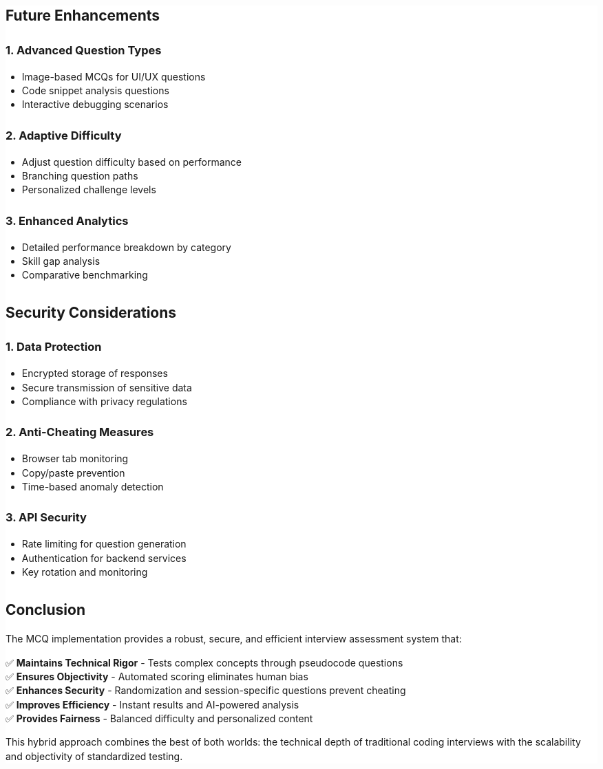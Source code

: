 ## Future Enhancements

### 1. Advanced Question Types
- Image-based MCQs for UI/UX questions
- Code snippet analysis questions
- Interactive debugging scenarios

### 2. Adaptive Difficulty
- Adjust question difficulty based on performance
- Branching question paths
- Personalized challenge levels

### 3. Enhanced Analytics
- Detailed performance breakdown by category
- Skill gap analysis
- Comparative benchmarking

## Security Considerations

### 1. Data Protection
- Encrypted storage of responses
- Secure transmission of sensitive data
- Compliance with privacy regulations

### 2. Anti-Cheating Measures
- Browser tab monitoring
- Copy/paste prevention
- Time-based anomaly detection

### 3. API Security
- Rate limiting for question generation
- Authentication for backend services
- Key rotation and monitoring

## Conclusion

The MCQ implementation provides a robust, secure, and efficient interview assessment system that:

✅ **Maintains Technical Rigor** - Tests complex concepts through pseudocode questions  
✅ **Ensures Objectivity** - Automated scoring eliminates human bias  
✅ **Enhances Security** - Randomization and session-specific questions prevent cheating  
✅ **Improves Efficiency** - Instant results and AI-powered analysis  
✅ **Provides Fairness** - Balanced difficulty and personalized content  

This hybrid approach combines the best of both worlds: the technical depth of traditional coding interviews with the scalability and objectivity of standardized testing.